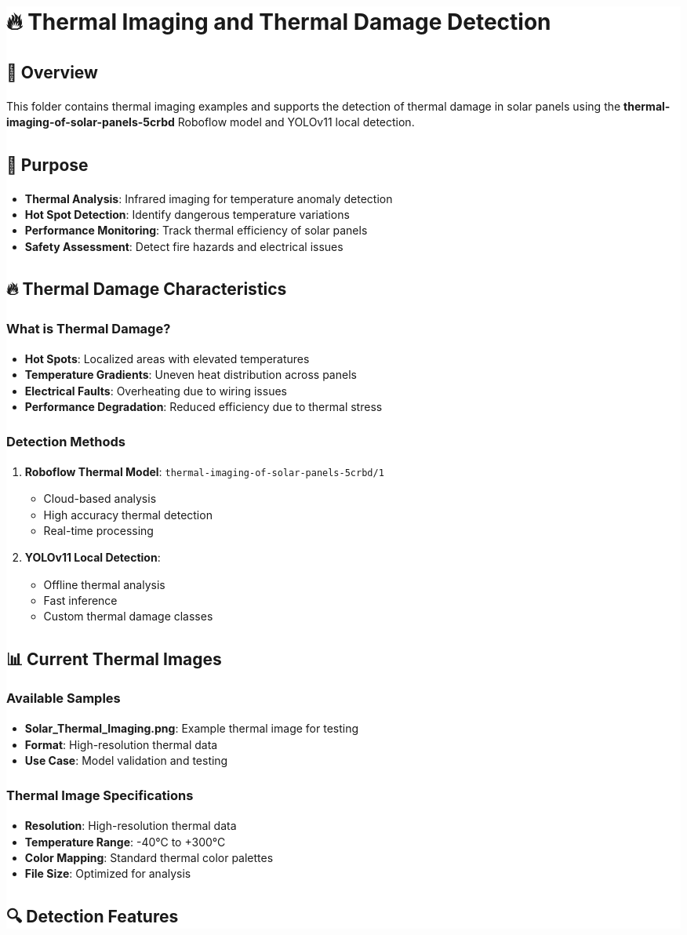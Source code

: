 # 🔥 Thermal Imaging and Thermal Damage Detection

## 📁 Overview
This folder contains thermal imaging examples and supports the detection of thermal damage in solar panels using the **thermal-imaging-of-solar-panels-5crbd** Roboflow model and YOLOv11 local detection.

## 🎯 Purpose
- **Thermal Analysis**: Infrared imaging for temperature anomaly detection
- **Hot Spot Detection**: Identify dangerous temperature variations
- **Performance Monitoring**: Track thermal efficiency of solar panels
- **Safety Assessment**: Detect fire hazards and electrical issues

## 🔥 Thermal Damage Characteristics

### What is Thermal Damage?
- **Hot Spots**: Localized areas with elevated temperatures
- **Temperature Gradients**: Uneven heat distribution across panels
- **Electrical Faults**: Overheating due to wiring issues
- **Performance Degradation**: Reduced efficiency due to thermal stress

### Detection Methods
1. **Roboflow Thermal Model**: `thermal-imaging-of-solar-panels-5crbd/1`
   - Cloud-based analysis
   - High accuracy thermal detection
   - Real-time processing
   
2. **YOLOv11 Local Detection**: 
   - Offline thermal analysis
   - Fast inference
   - Custom thermal damage classes

## 📊 Current Thermal Images

### Available Samples
- **Solar_Thermal_Imaging.png**: Example thermal image for testing
- **Format**: High-resolution thermal data
- **Use Case**: Model validation and testing

### Thermal Image Specifications
- **Resolution**: High-resolution thermal data
- **Temperature Range**: -40°C to +300°C
- **Color Mapping**: Standard thermal color palettes
- **File Size**: Optimized for analysis

## 🔍 Detection Features

